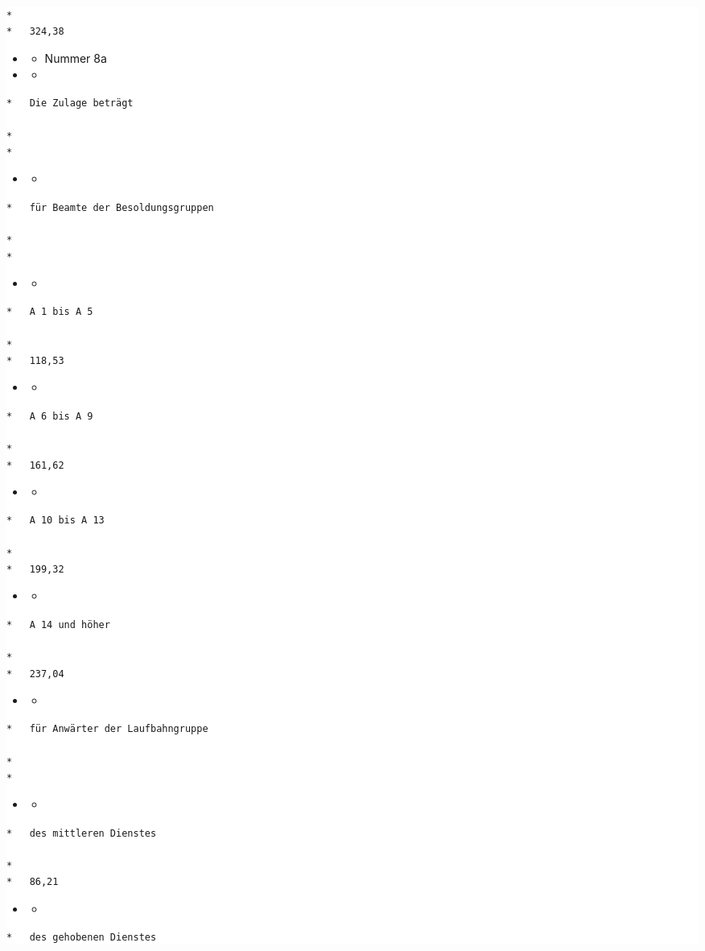     *
    *   324,38


*    *   Nummer 8a


*    *
    *   Die Zulage beträgt

    *
    *

*    *
    *   für Beamte der Besoldungsgruppen

    *
    *

*    *
    *   A 1 bis A 5

    *
    *   118,53


*    *
    *   A 6 bis A 9

    *
    *   161,62


*    *
    *   A 10 bis A 13

    *
    *   199,32


*    *
    *   A 14 und höher

    *
    *   237,04


*    *
    *   für Anwärter der Laufbahngruppe

    *
    *

*    *
    *   des mittleren Dienstes

    *
    *   86,21


*    *
    *   des gehobenen Dienstes
